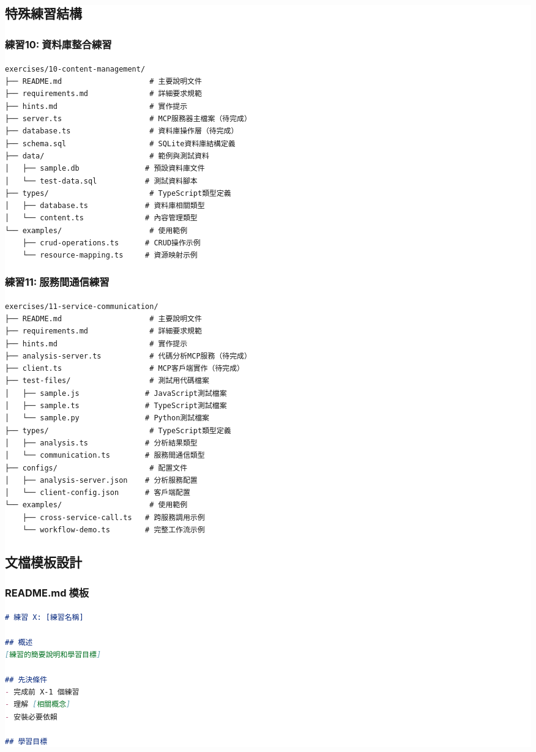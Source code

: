 ```
```

## 特殊練習結構

### 練習10: 資料庫整合練習
```
exercises/10-content-management/
├── README.md                    # 主要說明文件
├── requirements.md              # 詳細要求規範  
├── hints.md                     # 實作提示
├── server.ts                    # MCP服務器主檔案（待完成）
├── database.ts                  # 資料庫操作層（待完成）
├── schema.sql                   # SQLite資料庫結構定義
├── data/                        # 範例與測試資料
│   ├── sample.db               # 預設資料庫文件
│   └── test-data.sql           # 測試資料腳本
├── types/                       # TypeScript類型定義
│   ├── database.ts             # 資料庫相關類型
│   └── content.ts              # 內容管理類型
└── examples/                    # 使用範例
    ├── crud-operations.ts      # CRUD操作示例
    └── resource-mapping.ts     # 資源映射示例
```

### 練習11: 服務間通信練習
```
exercises/11-service-communication/
├── README.md                    # 主要說明文件
├── requirements.md              # 詳細要求規範
├── hints.md                     # 實作提示
├── analysis-server.ts           # 代碼分析MCP服務（待完成）
├── client.ts                    # MCP客戶端實作（待完成）
├── test-files/                  # 測試用代碼檔案
│   ├── sample.js               # JavaScript測試檔案
│   ├── sample.ts               # TypeScript測試檔案
│   └── sample.py               # Python測試檔案
├── types/                       # TypeScript類型定義
│   ├── analysis.ts             # 分析結果類型
│   └── communication.ts        # 服務間通信類型
├── configs/                     # 配置文件
│   ├── analysis-server.json    # 分析服務配置
│   └── client-config.json      # 客戶端配置
└── examples/                    # 使用範例
    ├── cross-service-call.ts   # 跨服務調用示例
    └── workflow-demo.ts        # 完整工作流示例
```

## 文檔模板設計

### README.md 模板
```markdown
# 練習 X: [練習名稱]

## 概述
[練習的簡要說明和學習目標]

## 先決條件
- 完成前 X-1 個練習
- 理解 [相關概念]
- 安裝必要依賴

## 學習目標
```